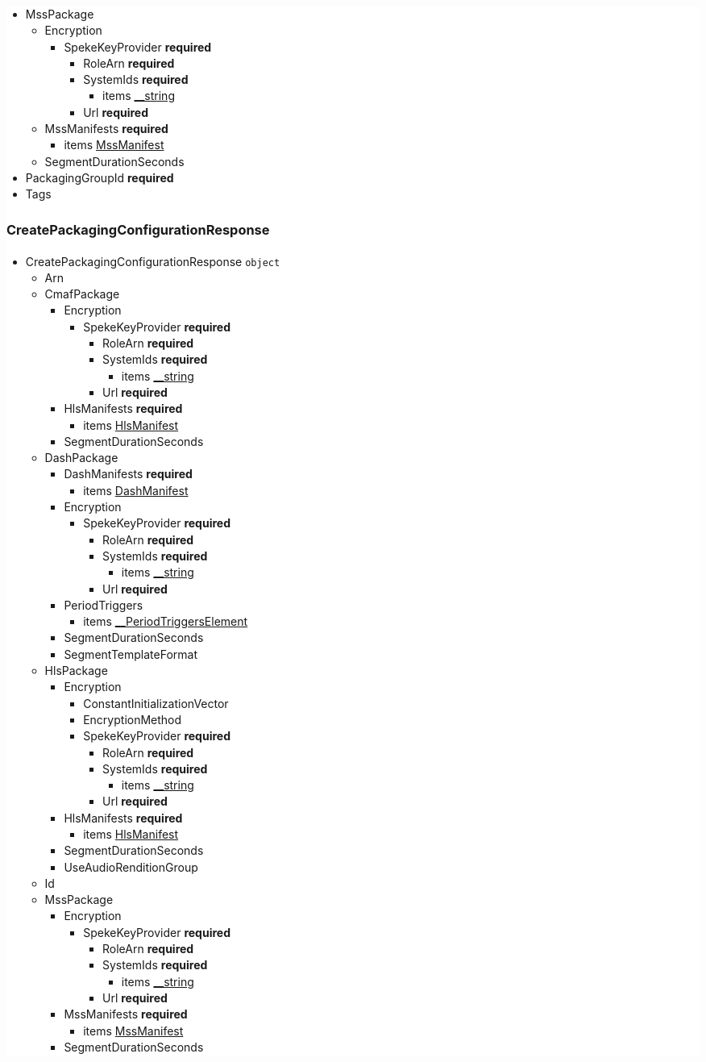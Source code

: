   * MssPackage
    * Encryption
      * SpekeKeyProvider **required**
        * RoleArn **required**
        * SystemIds **required**
          * items [__string](#__string)
        * Url **required**
    * MssManifests **required**
      * items [MssManifest](#mssmanifest)
    * SegmentDurationSeconds
  * PackagingGroupId **required**
  * Tags

### CreatePackagingConfigurationResponse
* CreatePackagingConfigurationResponse `object`
  * Arn
  * CmafPackage
    * Encryption
      * SpekeKeyProvider **required**
        * RoleArn **required**
        * SystemIds **required**
          * items [__string](#__string)
        * Url **required**
    * HlsManifests **required**
      * items [HlsManifest](#hlsmanifest)
    * SegmentDurationSeconds
  * DashPackage
    * DashManifests **required**
      * items [DashManifest](#dashmanifest)
    * Encryption
      * SpekeKeyProvider **required**
        * RoleArn **required**
        * SystemIds **required**
          * items [__string](#__string)
        * Url **required**
    * PeriodTriggers
      * items [__PeriodTriggersElement](#__periodtriggerselement)
    * SegmentDurationSeconds
    * SegmentTemplateFormat
  * HlsPackage
    * Encryption
      * ConstantInitializationVector
      * EncryptionMethod
      * SpekeKeyProvider **required**
        * RoleArn **required**
        * SystemIds **required**
          * items [__string](#__string)
        * Url **required**
    * HlsManifests **required**
      * items [HlsManifest](#hlsmanifest)
    * SegmentDurationSeconds
    * UseAudioRenditionGroup
  * Id
  * MssPackage
    * Encryption
      * SpekeKeyProvider **required**
        * RoleArn **required**
        * SystemIds **required**
          * items [__string](#__string)
        * Url **required**
    * MssManifests **required**
      * items [MssManifest](#mssmanifest)
    * SegmentDurationSeconds